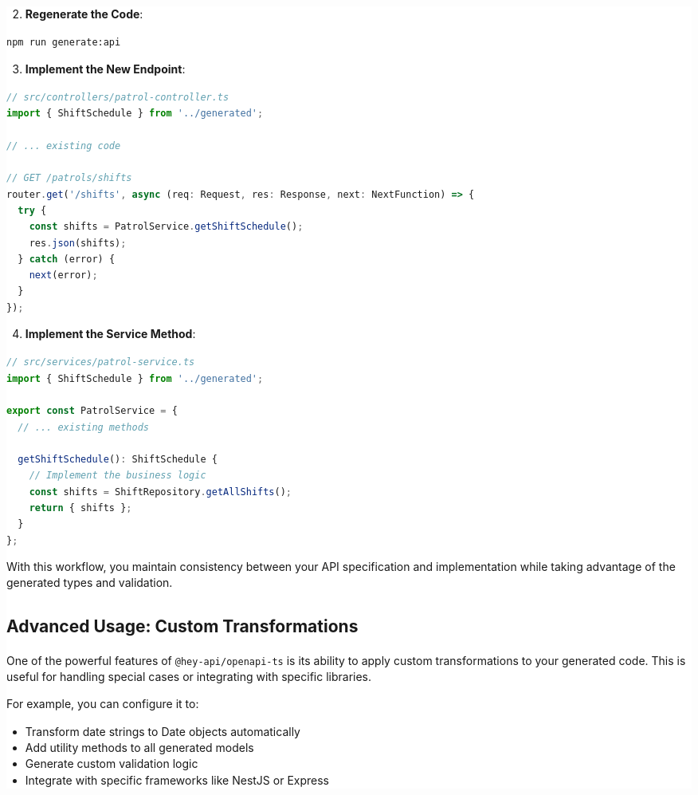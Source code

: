 2. **Regenerate the Code**:

```bash
npm run generate:api
```

3. **Implement the New Endpoint**:

```typescript
// src/controllers/patrol-controller.ts
import { ShiftSchedule } from '../generated';

// ... existing code

// GET /patrols/shifts
router.get('/shifts', async (req: Request, res: Response, next: NextFunction) => {
  try {
    const shifts = PatrolService.getShiftSchedule();
    res.json(shifts);
  } catch (error) {
    next(error);
  }
});
```

4. **Implement the Service Method**:

```typescript
// src/services/patrol-service.ts
import { ShiftSchedule } from '../generated';

export const PatrolService = {
  // ... existing methods
  
  getShiftSchedule(): ShiftSchedule {
    // Implement the business logic
    const shifts = ShiftRepository.getAllShifts();
    return { shifts };
  }
};
```

With this workflow, you maintain consistency between your API specification and implementation while taking advantage of the generated types and validation.

## Advanced Usage: Custom Transformations

One of the powerful features of `@hey-api/openapi-ts` is its ability to apply custom transformations to your generated code. This is useful for handling special cases or integrating with specific libraries.

For example, you can configure it to:

- Transform date strings to Date objects automatically
- Add utility methods to all generated models
- Generate custom validation logic
- Integrate with specific frameworks like NestJS or Express
